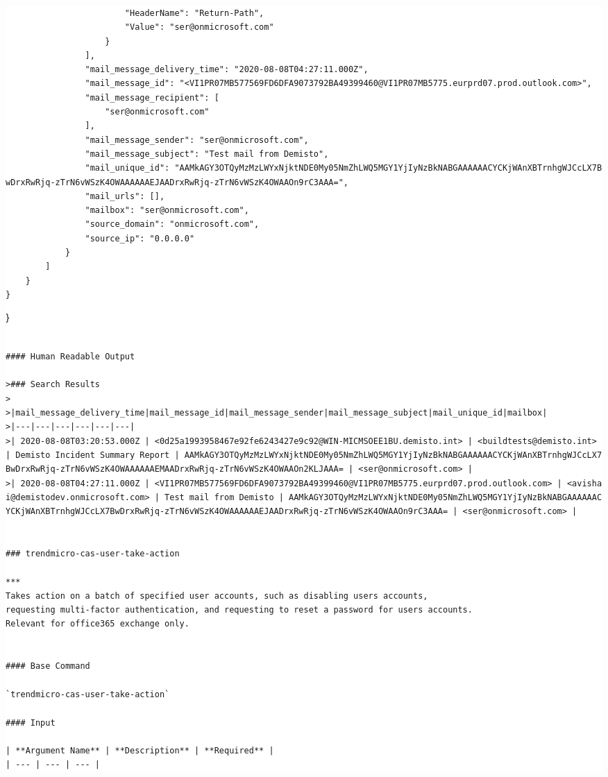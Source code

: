                             "HeaderName": "Return-Path",
                            "Value": "ser@onmicrosoft.com"
                        }
                    ],
                    "mail_message_delivery_time": "2020-08-08T04:27:11.000Z",
                    "mail_message_id": "<VI1PR07MB577569FD6DFA9073792BA49399460@VI1PR07MB5775.eurprd07.prod.outlook.com>",
                    "mail_message_recipient": [
                        "ser@onmicrosoft.com"
                    ],
                    "mail_message_sender": "ser@onmicrosoft.com",
                    "mail_message_subject": "Test mail from Demisto",
                    "mail_unique_id": "AAMkAGY3OTQyMzMzLWYxNjktNDE0My05NmZhLWQ5MGY1YjIyNzBkNABGAAAAAACYCKjWAnXBTrnhgWJCcLX7BwDrxRwRjq-zTrN6vWSzK4OWAAAAAAEJAADrxRwRjq-zTrN6vWSzK4OWAAOn9rC3AAA=",
                    "mail_urls": [],
                    "mailbox": "ser@onmicrosoft.com",
                    "source_domain": "onmicrosoft.com",
                    "source_ip": "0.0.0.0"
                }
            ]
        }
    }
}
```

#### Human Readable Output

>### Search Results
>
>|mail_message_delivery_time|mail_message_id|mail_message_sender|mail_message_subject|mail_unique_id|mailbox|
>|---|---|---|---|---|---|
>| 2020-08-08T03:20:53.000Z | <0d25a1993958467e92fe6243427e9c92@WIN-MICMSOEE1BU.demisto.int> | <buildtests@demisto.int> | Demisto Incident Summary Report | AAMkAGY3OTQyMzMzLWYxNjktNDE0My05NmZhLWQ5MGY1YjIyNzBkNABGAAAAAACYCKjWAnXBTrnhgWJCcLX7BwDrxRwRjq-zTrN6vWSzK4OWAAAAAAEMAADrxRwRjq-zTrN6vWSzK4OWAAOn2KLJAAA= | <ser@onmicrosoft.com> |
>| 2020-08-08T04:27:11.000Z | <VI1PR07MB577569FD6DFA9073792BA49399460@VI1PR07MB5775.eurprd07.prod.outlook.com> | <avishai@demistodev.onmicrosoft.com> | Test mail from Demisto | AAMkAGY3OTQyMzMzLWYxNjktNDE0My05NmZhLWQ5MGY1YjIyNzBkNABGAAAAAACYCKjWAnXBTrnhgWJCcLX7BwDrxRwRjq-zTrN6vWSzK4OWAAAAAAEJAADrxRwRjq-zTrN6vWSzK4OWAAOn9rC3AAA= | <ser@onmicrosoft.com> |


### trendmicro-cas-user-take-action

***
Takes action on a batch of specified user accounts, such as disabling users accounts, 
requesting multi-factor authentication, and requesting to reset a password for users accounts.
Relevant for office365 exchange only.


#### Base Command

`trendmicro-cas-user-take-action`

#### Input

| **Argument Name** | **Description** | **Required** |
| --- | --- | --- |
```